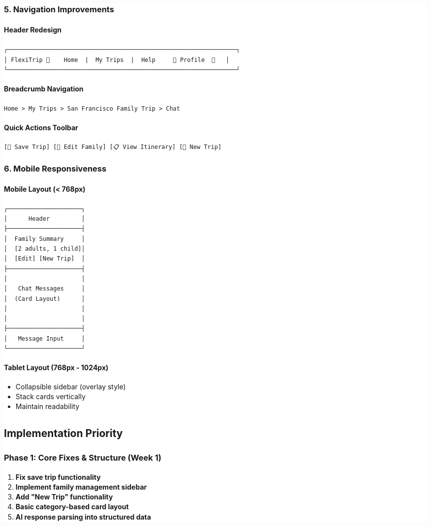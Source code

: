 ### 5. Navigation Improvements

#### Header Redesign
```
┌─────────────────────────────────────────────────────────────────┐
│ FlexiTrip 🧳    Home  |  My Trips  |  Help     👤 Profile  🔔   │
└─────────────────────────────────────────────────────────────────┘
```

#### Breadcrumb Navigation
```
Home > My Trips > San Francisco Family Trip > Chat
```

#### Quick Actions Toolbar
```
[💾 Save Trip] [👥 Edit Family] [📋 View Itinerary] [🔄 New Trip]
```

### 6. Mobile Responsiveness

#### Mobile Layout (< 768px)
```
┌─────────────────────┐
│      Header         │
├─────────────────────┤
│  Family Summary     │
│  [2 adults, 1 child]│
│  [Edit] [New Trip]  │
├─────────────────────┤
│                     │
│   Chat Messages     │
│  (Card Layout)      │
│                     │
│                     │
├─────────────────────┤
│   Message Input     │
└─────────────────────┘
```

#### Tablet Layout (768px - 1024px)
- Collapsible sidebar (overlay style)
- Stack cards vertically
- Maintain readability

## Implementation Priority

### Phase 1: Core Fixes & Structure (Week 1)
1. **Fix save trip functionality**
2. **Implement family management sidebar**
3. **Add "New Trip" functionality**
4. **Basic category-based card layout**
5. **AI response parsing into structured data**
